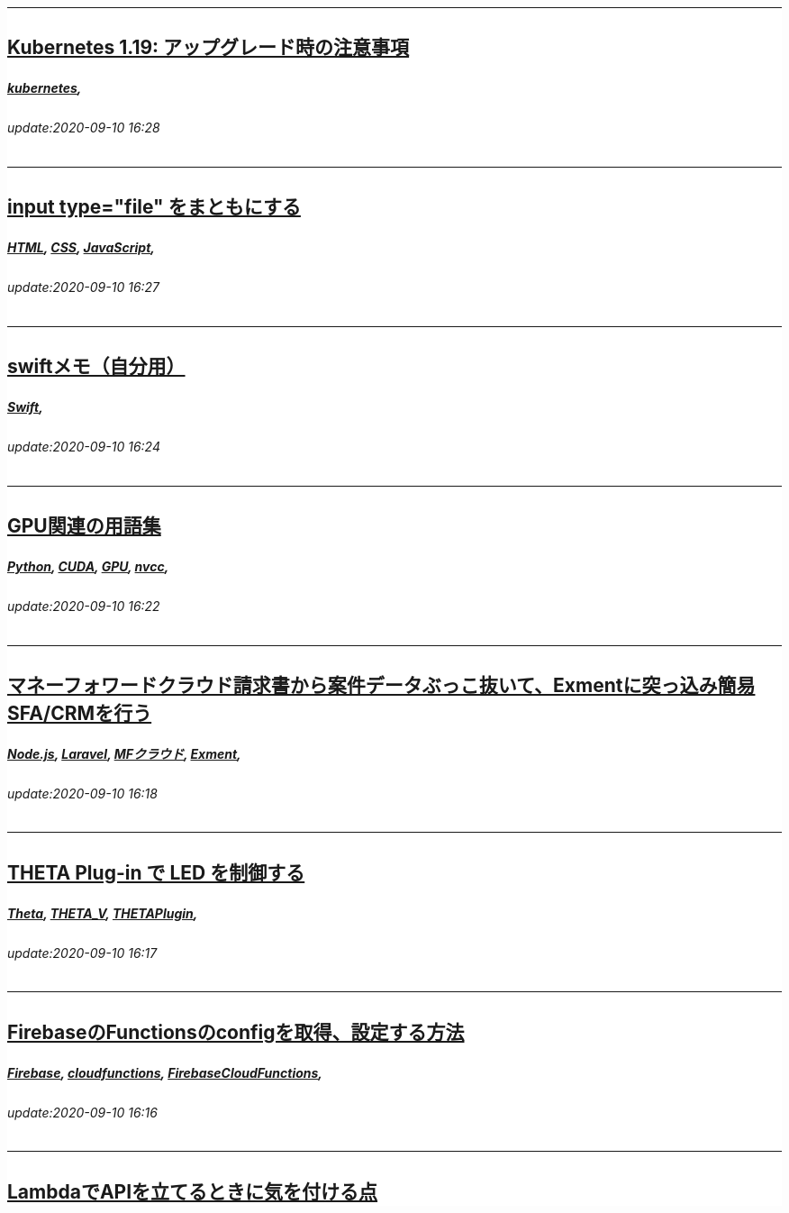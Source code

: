 
---
## [Kubernetes 1.19: アップグレード時の注意事項](https://qiita.com/shmurata/items/9de8e252d7fd85239444)
##### [kubernetes](https://qiita.com/tags/kubernetes), 
###### update:2020-09-10 16:28
---
## [input type="file" をまともにする](https://qiita.com/kobalab/items/bec37aaeb397240c9695)
##### [HTML](https://qiita.com/tags/HTML), [CSS](https://qiita.com/tags/CSS), [JavaScript](https://qiita.com/tags/JavaScript), 
###### update:2020-09-10 16:27
---
## [swiftメモ（自分用）](https://qiita.com/riyuri456/items/f9813d95e0da5da7ad65)
##### [Swift](https://qiita.com/tags/Swift), 
###### update:2020-09-10 16:24
---
## [GPU関連の用語集](https://qiita.com/max_marketter/items/fbb75763db44cfe96971)
##### [Python](https://qiita.com/tags/Python), [CUDA](https://qiita.com/tags/CUDA), [GPU](https://qiita.com/tags/GPU), [nvcc](https://qiita.com/tags/nvcc), 
###### update:2020-09-10 16:22
---
## [マネーフォワードクラウド請求書から案件データぶっこ抜いて、Exmentに突っ込み簡易SFA/CRMを行う](https://qiita.com/kohki-shikata/items/73ec72c0171bef0be25f)
##### [Node.js](https://qiita.com/tags/Node.js), [Laravel](https://qiita.com/tags/Laravel), [MFクラウド](https://qiita.com/tags/MFクラウド), [Exment](https://qiita.com/tags/Exment), 
###### update:2020-09-10 16:18
---
## [THETA Plug-in で LED を制御する](https://qiita.com/nara256/items/0866ffda92678ba2a4b0)
##### [Theta](https://qiita.com/tags/Theta), [THETA_V](https://qiita.com/tags/THETA_V), [THETAPlugin](https://qiita.com/tags/THETAPlugin), 
###### update:2020-09-10 16:17
---
## [FirebaseのFunctionsのconfigを取得、設定する方法](https://qiita.com/HorikawaTokiya/items/9a828c90d6c848733c96)
##### [Firebase](https://qiita.com/tags/Firebase), [cloudfunctions](https://qiita.com/tags/cloudfunctions), [FirebaseCloudFunctions](https://qiita.com/tags/FirebaseCloudFunctions), 
###### update:2020-09-10 16:16
---
## [LambdaでAPIを立てるときに気を付ける点](https://qiita.com/Komodoran_79/items/5a1252150615383a920c)